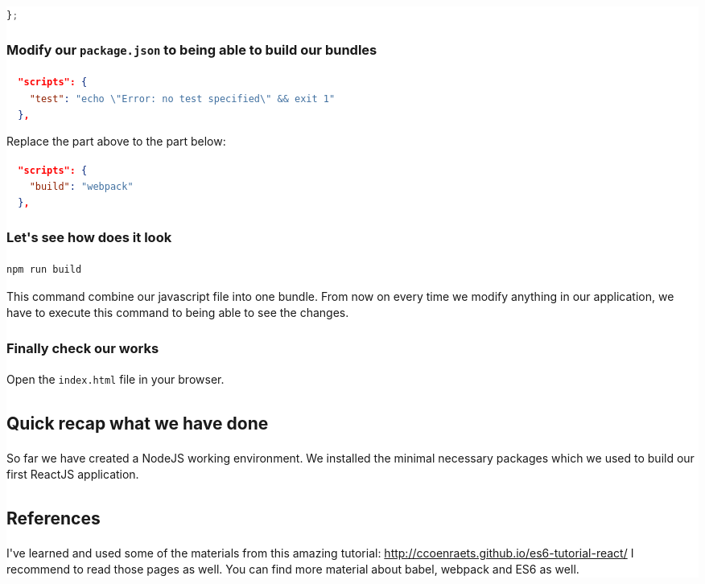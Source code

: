 ``` javascript
};
```

### Modify our `package.json` to being able to build our bundles

``` json
  "scripts": {
    "test": "echo \"Error: no test specified\" && exit 1"
  },
```
Replace the part above to the part below:

``` json
  "scripts": {
    "build": "webpack"
  },
```

### Let's see how does it look

``` bash
npm run build
```

This command combine our javascript file into one bundle. From now on
every time we modify anything in our application, we have to execute
this command to being able to see the changes.

### Finally check our works

Open the `index.html` file in your browser.

## Quick recap what we have done

So far we have created a NodeJS working environment. We installed the minimal
necessary packages which we used to build our first ReactJS application.

## References

I've learned and used some of the materials from this amazing tutorial:
http://ccoenraets.github.io/es6-tutorial-react/ I recommend to read those
pages as well. You can find more material about babel, webpack and ES6 as well.


